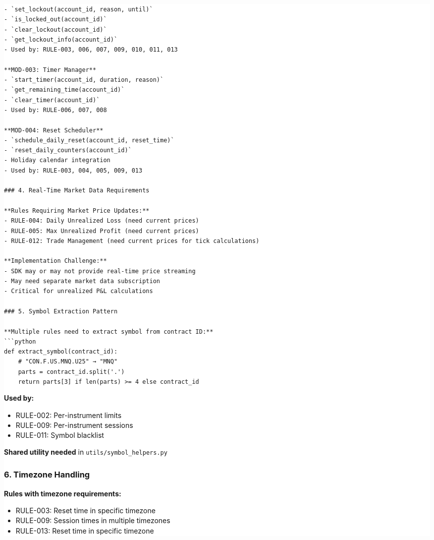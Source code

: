```
- `set_lockout(account_id, reason, until)`
- `is_locked_out(account_id)`
- `clear_lockout(account_id)`
- `get_lockout_info(account_id)`
- Used by: RULE-003, 006, 007, 009, 010, 011, 013

**MOD-003: Timer Manager**
- `start_timer(account_id, duration, reason)`
- `get_remaining_time(account_id)`
- `clear_timer(account_id)`
- Used by: RULE-006, 007, 008

**MOD-004: Reset Scheduler**
- `schedule_daily_reset(account_id, reset_time)`
- `reset_daily_counters(account_id)`
- Holiday calendar integration
- Used by: RULE-003, 004, 005, 009, 013

### 4. Real-Time Market Data Requirements

**Rules Requiring Market Price Updates:**
- RULE-004: Daily Unrealized Loss (need current prices)
- RULE-005: Max Unrealized Profit (need current prices)
- RULE-012: Trade Management (need current prices for tick calculations)

**Implementation Challenge:**
- SDK may or may not provide real-time price streaming
- May need separate market data subscription
- Critical for unrealized P&L calculations

### 5. Symbol Extraction Pattern

**Multiple rules need to extract symbol from contract ID:**
```python
def extract_symbol(contract_id):
    # "CON.F.US.MNQ.U25" → "MNQ"
    parts = contract_id.split('.')
    return parts[3] if len(parts) >= 4 else contract_id
```

**Used by:**
- RULE-002: Per-instrument limits
- RULE-009: Per-instrument sessions
- RULE-011: Symbol blacklist

**Shared utility needed** in `utils/symbol_helpers.py`

### 6. Timezone Handling

**Rules with timezone requirements:**
- RULE-003: Reset time in specific timezone
- RULE-009: Session times in multiple timezones
- RULE-013: Reset time in specific timezone

